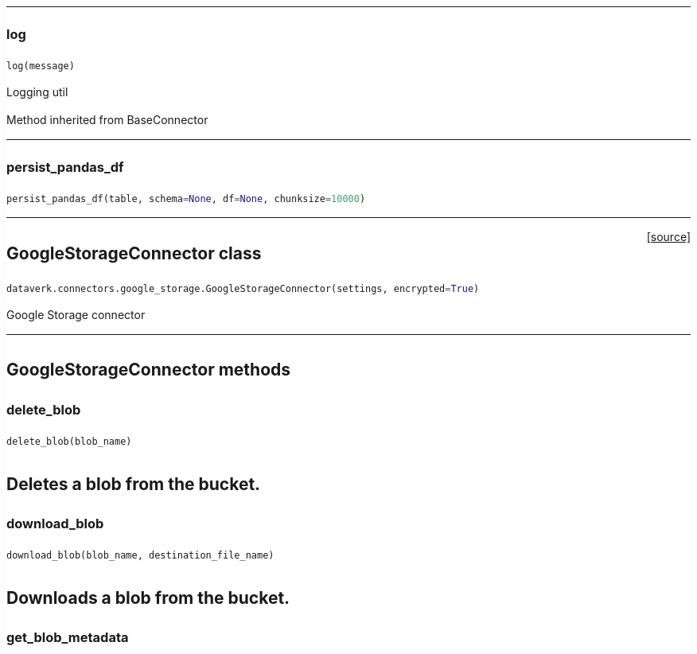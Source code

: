 
---
### log


```python
log(message)
```


Logging util

Method inherited from BaseConnector


---
### persist_pandas_df


```python
persist_pandas_df(table, schema=None, df=None, chunksize=10000)
```

----

<span style="float:right;">[[source]](https://github.com/navikt/dataverk/blob/master/dataverk/connectors/google_storage.py#L10)</span>
## GoogleStorageConnector class

```python
dataverk.connectors.google_storage.GoogleStorageConnector(settings, encrypted=True)
```

Google Storage connector

---
## GoogleStorageConnector methods

### delete_blob


```python
delete_blob(blob_name)
```


Deletes a blob from the bucket.
---
### download_blob


```python
download_blob(blob_name, destination_file_name)
```


Downloads a blob from the bucket.
---
### get_blob_metadata

